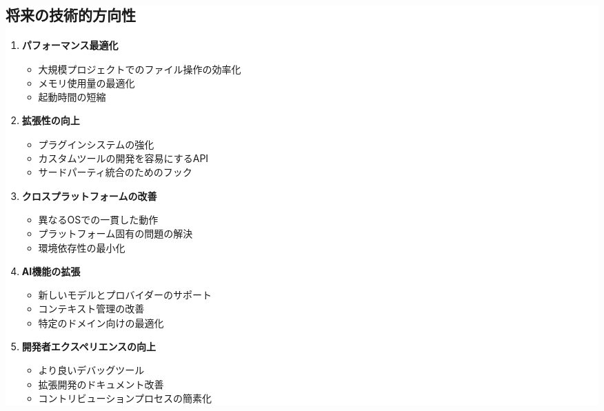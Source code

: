 ## 将来の技術的方向性

1. **パフォーマンス最適化**
   - 大規模プロジェクトでのファイル操作の効率化
   - メモリ使用量の最適化
   - 起動時間の短縮

2. **拡張性の向上**
   - プラグインシステムの強化
   - カスタムツールの開発を容易にするAPI
   - サードパーティ統合のためのフック

3. **クロスプラットフォームの改善**
   - 異なるOSでの一貫した動作
   - プラットフォーム固有の問題の解決
   - 環境依存性の最小化

4. **AI機能の拡張**
   - 新しいモデルとプロバイダーのサポート
   - コンテキスト管理の改善
   - 特定のドメイン向けの最適化

5. **開発者エクスペリエンスの向上**
   - より良いデバッグツール
   - 拡張開発のドキュメント改善
   - コントリビューションプロセスの簡素化
